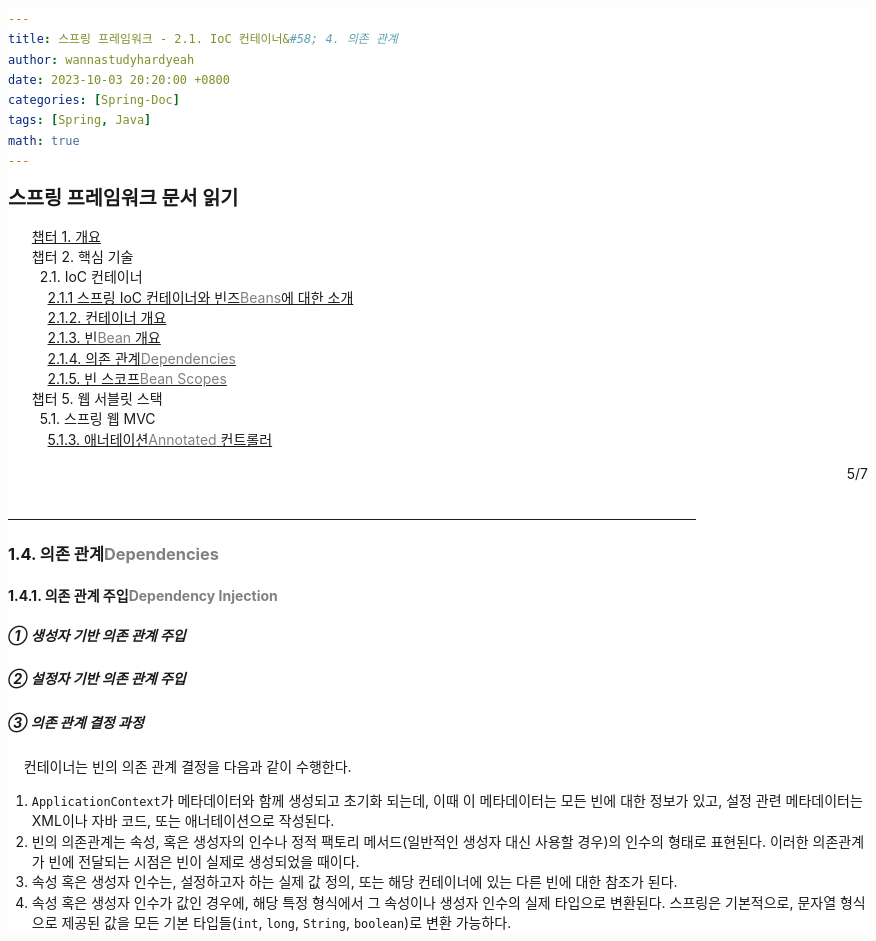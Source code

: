 ```yaml
---
title: 스프링 프레임워크 - 2.1. IoC 컨테이너&#58; 4. 의존 관계
author: wannastudyhardyeah
date: 2023-10-03 20:20:00 +0800
categories: [Spring-Doc]
tags: [Spring, Java]
math: true
---
```

<div class="toc-multiple-posts">
<b style="font-size:1.4rem">스프링 프레임워크 문서 읽기</b>
<ol class="sc-fmciRz gyCSrP"><a href="/posts/Spring-Chap-01-Frame-Work-Overview/">챕터 1. 개요</a><br>
챕터 2. 핵심 기술<br>
&nbsp;&nbsp;2.1. IoC 컨테이너<br>
&nbsp;&nbsp;&nbsp;&nbsp;<a href="/posts/Spring-Chap-02-1-1-introduction-to-the-spring-ioc-container-and-beans">2.1.1 스프링 IoC 컨테이너와 빈즈<span style="color: #808080;">Beans</span>에 대한 소개</a><br>
&nbsp;&nbsp;&nbsp;&nbsp;<a href="/posts/Spring-Chap-02-1-2-container-overview">2.1.2. 컨테이너 개요</a><br>
&nbsp;&nbsp;&nbsp;&nbsp;<a href="/posts/Spring-Chap-02-1-3-bean-overview">2.1.3. 빈<span style="color: #808080;">Bean</span> 개요</a><br>
&nbsp;&nbsp;&nbsp;&nbsp;<a href="/posts/Spring-Chap-02-1-4-dependencies" aria-current="page" class="active">2.1.4. 의존 관계<span style="color: #808080;">Dependencies</span></a><br>
&nbsp;&nbsp;&nbsp;&nbsp;<a href="/posts/Spring-Chap-02-1-5-bean-scopes">2.1.5. 빈 스코프<span style="color: #808080;">Bean Scopes</span></a><br>
챕터 5. 웹 서블릿 스택<br>
&nbsp;&nbsp;5.1. 스프링 웹 MVC<br>
&nbsp;&nbsp;&nbsp;&nbsp;<a href="/posts/Spring-Chap-05-1-3-annoted-controllers">5.1.3. 애너테이션<span style="color: #808080;">Annotated</span> 컨트롤러</a><br>
</ol><div class="sc-fIosxK hRRhWV"><div class="sc-gUQvok eBShCz">
<div class="series-number" align="right">5/7</div>
</div></div>
</div>
<br>
<hr width="80%">
<h3 id="dependencies-h3"> 1.4. 의존 관계<span style="color: #808080;">Dependencies</span></h3>

<h4 id="dependency-injection-h4">  1.4.1. 의존 관계 주입<span style="color: #808080;">Dependency Injection</span></h4>
<h5 id="constructor-based-dependency-injection-h5">   ① 생성자 기반 의존 관계 주입</h5>
<h5 id="constructor-based-dependency-injection-h5">   ② 설정자 기반 의존 관계 주입</h5>

<h5 id="constructor-based-dependency-injection-h5">   ③ 의존 관계 결정 과정</h5>

&nbsp;&nbsp;&nbsp;&nbsp;컨테이너는 빈의 의존 관계 결정을 다음과 같이 수행한다.<br>

1. `ApplicationContext`가 메타데이터와 함께 생성되고 초기화 되는데, 이때 이 메타데이터는 모든 빈에 대한 정보가 있고, 설정 관련 메타데이터는 XML이나 자바 코드, 또는 애너테이션으로 작성된다.
2. 빈의 의존관계는 속성, 혹은 생성자의 인수나 정적 팩토리 메서드(일반적인 생성자 대신 사용할 경우)의 인수의 형태로 표현된다. 이러한 의존관계가 빈에 전달되는 시점은 빈이 실제로 생성되었을 때이다.
3. 속성 혹은 생성자 인수는, 설정하고자 하는 실제 값 정의, 또는 해당 컨테이너에 있는 다른 빈에 대한 참조가 된다.
4. 속성 혹은 생성자 인수가 값인 경우에, 해당 특정 형식에서 그 속성이나 생성자 인수의 실제 타입으로 변환된다. 스프링은 기본적으로, 문자열 형식으로 제공된 값을 모든 기본 타입들(`int`, `long`, `String`, `boolean`)로 변환 가능하다.
